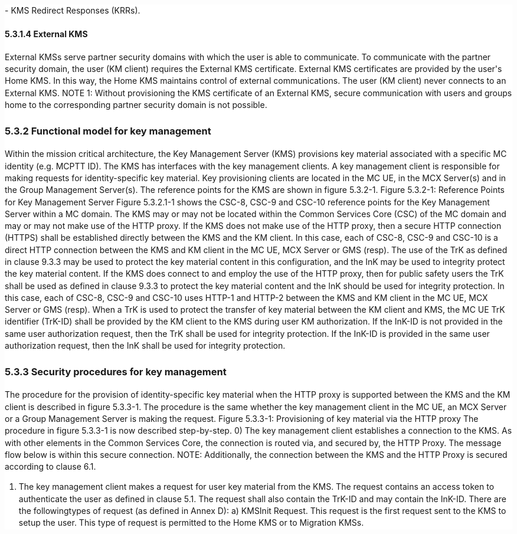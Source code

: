 \- KMS Redirect Responses (KRRs).
#### 5.3.1.4 External KMS
External KMSs serve partner security domains with which the user is able to
communicate. To communicate with the partner security domain, the user (KM
client) requires the External KMS certificate. External KMS certificates are
provided by the user\'s Home KMS. In this way, the Home KMS maintains control
of external communications.
The user (KM client) never connects to an External KMS.
NOTE 1: Without provisioning the KMS certificate of an External KMS, secure
communication with users and groups home to the corresponding partner security
domain is not possible.
### 5.3.2 Functional model for key management
Within the mission critical architecture, the Key Management Server (KMS)
provisions key material associated with a specific MC identity (e.g. MCPTT
ID). The KMS has interfaces with the key management clients. A key management
client is responsible for making requests for identity-specific key material.
Key provisioning clients are located in the MC UE, in the MCX Server(s) and in
the Group Management Server(s).
The reference points for the KMS are shown in figure 5.3.2-1.
Figure 5.3.2-1: Reference Points for Key Management Server
Figure 5.3.2.1-1 shows the CSC-8, CSC-9 and CSC-10 reference points for the
Key Management Server within a MC domain.
The KMS may or may not be located within the Common Services Core (CSC) of the
MC domain and may or may not make use of the HTTP proxy.
If the KMS does not make use of the HTTP proxy, then a secure HTTP connection
(HTTPS) shall be established directly between the KMS and the KM client. In
this case, each of CSC-8, CSC-9 and CSC-10 is a direct HTTP connection between
the KMS and KM client in the MC UE, MCX Server or GMS (resp). The use of the
TrK as defined in clause 9.3.3 may be used to protect the key material content
in this configuration, and the InK may be used to integrity protect the key
material content.
If the KMS does connect to and employ the use of the HTTP proxy, then for
public safety users the TrK shall be used as defined in clause 9.3.3 to
protect the key material content and the InK should be used for integrity
protection. In this case, each of CSC-8, CSC-9 and CSC-10 uses HTTP-1 and
HTTP-2 between the KMS and KM client in the MC UE, MCX Server or GMS (resp).
When a TrK is used to protect the transfer of key material between the KM
client and KMS, the MC UE TrK identifier (TrK-ID) shall be provided by the KM
client to the KMS during user KM authorization. If the InK-ID is not provided
in the same user authorization request, then the TrK shall be used for
integrity protection. If the InK-ID is provided in the same user authorization
request, then the InK shall be used for integrity protection.
### 5.3.3 Security procedures for key management
The procedure for the provision of identity-specific key material when the
HTTP proxy is supported between the KMS and the KM client is described in
figure 5.3.3-1. The procedure is the same whether the key management client in
the MC UE, an MCX Server or a Group Management Server is making the request.
Figure 5.3.3-1: Provisioning of key material via the HTTP proxy
The procedure in figure 5.3.3-1 is now described step-by-step.
0) The key management client establishes a connection to the KMS. As with
other elements in the Common Services Core, the connection is routed via, and
secured by, the HTTP Proxy. The message flow below is within this secure
connection.
NOTE: Additionally, the connection between the KMS and the HTTP Proxy is
secured according to clause 6.1.
1) The key management client makes a request for user key material from the
KMS. The request contains an access token to authenticate the user as defined
in clause 5.1. The request shall also contain the TrK-ID and may contain the
InK-ID. There are the followingtypes of request (as defined in Annex D):
a) KMSInit Request. This request is the first request sent to the KMS to setup
the user. This type of request is permitted to the Home KMS or to Migration
KMSs.